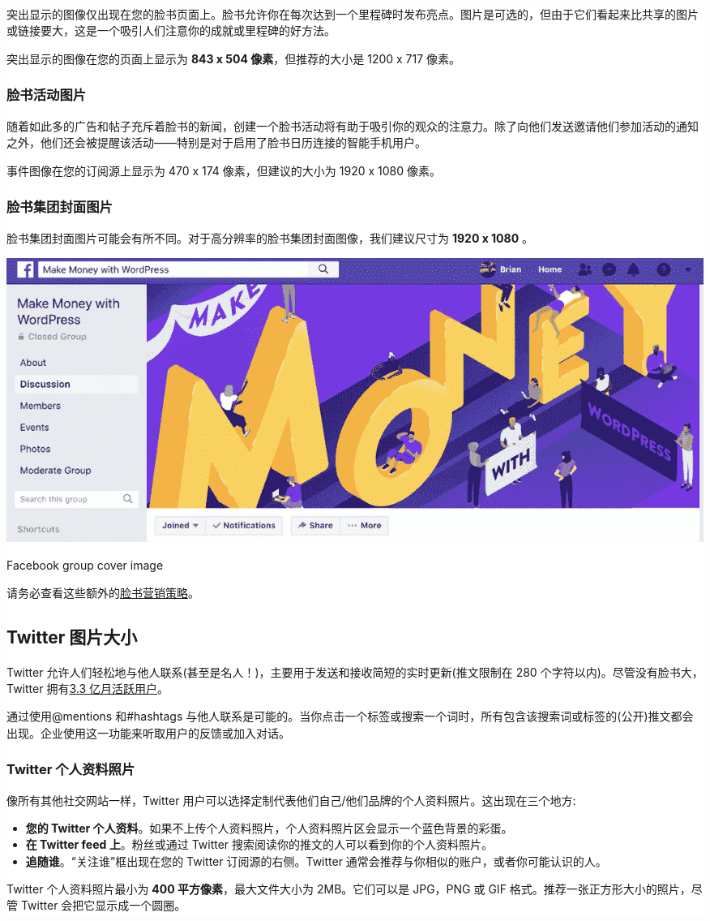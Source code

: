 突出显示的图像仅出现在您的脸书页面上。脸书允许你在每次达到一个里程碑时发布亮点。图片是可选的，但由于它们看起来比共享的图片或链接要大，这是一个吸引人们注意你的成就或里程碑的好方法。

突出显示的图像在您的页面上显示为 **843 x 504 像素**，但推荐的大小是 1200 x 717 像素。

### 脸书活动图片

随着如此多的广告和帖子充斥着脸书的新闻，创建一个脸书活动将有助于吸引你的观众的注意力。除了向他们发送邀请他们参加活动的通知之外，他们还会被提醒该活动——特别是对于启用了脸书日历连接的智能手机用户。

事件图像在您的订阅源上显示为 470 x 174 像素，但建议的大小为 1920 x 1080 像素。

### 脸书集团封面图片

脸书集团封面图片可能会有所不同。对于高分辨率的脸书集团封面图像，我们建议尺寸为 **1920 x 1080** 。

![Facebook group cover image](img/40af5f384c71cbd0882a5b9ff20f9941.png)

Facebook group cover image



请务必查看这些额外的[脸书营销策略](https://kinsta.com/blog/facebook-marketing/)。

## Twitter 图片大小

Twitter 允许人们轻松地与他人联系(甚至是名人！)，主要用于发送和接收简短的实时更新(推文限制在 280 个字符以内)。尽管没有脸书大，Twitter 拥有[3.3 亿月活跃用户](https://blog.hootsuite.com/twitter-statistics/)。

通过使用@mentions 和#hashtags 与他人联系是可能的。当你点击一个标签或搜索一个词时，所有包含该搜索词或标签的(公开)推文都会出现。企业使用这一功能来听取用户的反馈或加入对话。

### Twitter 个人资料照片

像所有其他社交网站一样，Twitter 用户可以选择定制代表他们自己/他们品牌的个人资料照片。这出现在三个地方:

*   **您的 Twitter 个人资料**。如果不上传个人资料照片，个人资料照片区会显示一个蓝色背景的彩蛋。
*   **在 Twitter feed 上**。粉丝或通过 Twitter 搜索阅读你的推文的人可以看到你的个人资料照片。
*   **追随谁**。“关注谁”框出现在您的 Twitter 订阅源的右侧。Twitter 通常会推荐与你相似的账户，或者你可能认识的人。

Twitter 个人资料照片最小为 **400 平方像素**，最大文件大小为 2MB。它们可以是 JPG，PNG 或 GIF 格式。推荐一张正方形大小的照片，尽管 Twitter 会把它显示成一个圆圈。
